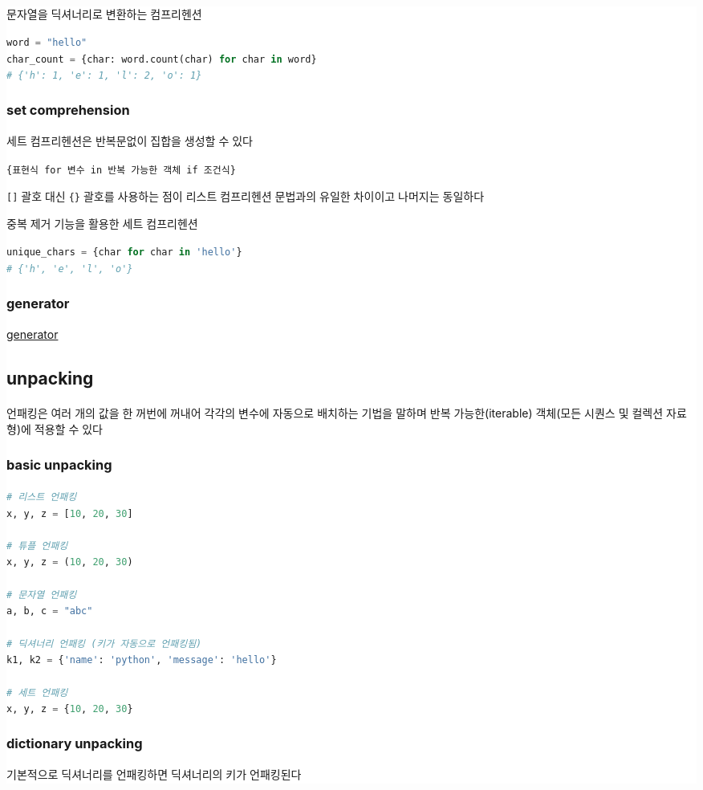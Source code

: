 문자열을 딕셔너리로 변환하는 컴프리헨션

```python
word = "hello"
char_count = {char: word.count(char) for char in word}
# {'h': 1, 'e': 1, 'l': 2, 'o': 1}
```

### set comprehension

세트 컴프리헨션은 반복문없이 집합을 생성할 수 있다

```text
{표현식 for 변수 in 반복 가능한 객체 if 조건식}
```

`[]` 괄호 대신 `{}` 괄호를 사용하는 점이 리스트 컴프리헨션 문법과의 유일한 차이이고 나머지는 동일하다

중복 제거 기능을 활용한 세트 컴프리헨션

```python
unique_chars = {char for char in 'hello'}
# {'h', 'e', 'l', 'o'}
```

### generator

[generator](#generator-expression)


## unpacking

언패킹은 여러 개의 값을 한 꺼번에 꺼내어 각각의 변수에 자동으로 배치하는 기법을 말하며 반복 가능한(iterable) 객체(모든 시퀀스 및 컬렉션 자료형)에 적용할 수 있다

### basic unpacking

```python
# 리스트 언패킹
x, y, z = [10, 20, 30]

# 튜플 언패킹
x, y, z = (10, 20, 30)

# 문자열 언패킹
a, b, c = "abc"

# 딕셔너리 언패킹 (키가 자동으로 언패킹됨)
k1, k2 = {'name': 'python', 'message': 'hello'}

# 세트 언패킹
x, y, z = {10, 20, 30}
```

### dictionary unpacking

기본적으로 딕셔너리를 언패킹하면 딕셔너리의 키가 언패킹된다
